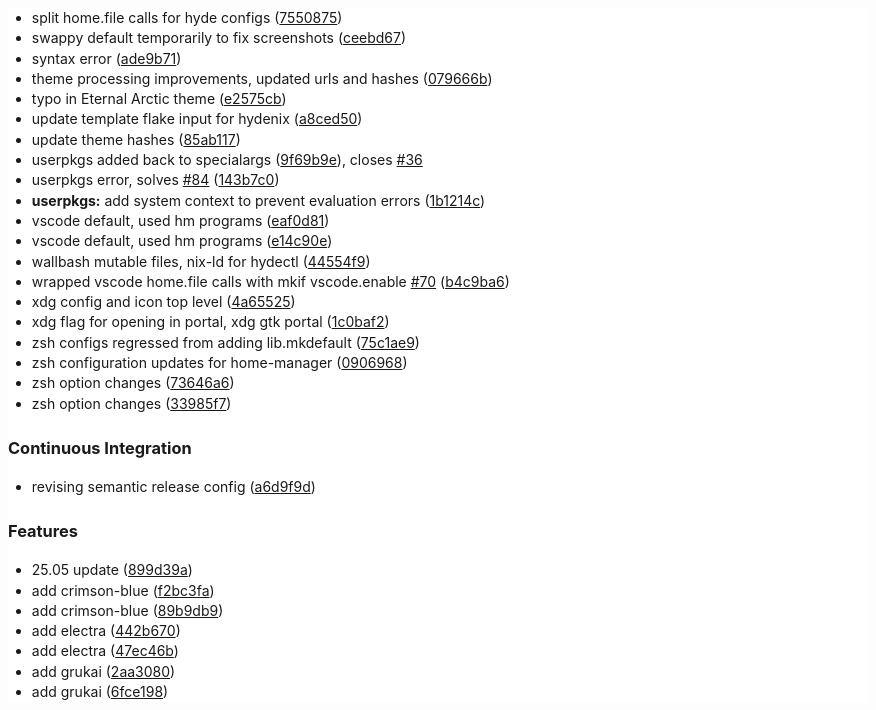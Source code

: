* split home.file calls for hyde configs ([7550875](https://github.com/annmaro/hydenix/commit/75508754c88f57a90761c1dd95e79e6396f8a398))
* swappy default temporarily to fix screenshots ([ceebd67](https://github.com/annmaro/hydenix/commit/ceebd671891bbe113580bcb5ea0d528bb00b5c33))
* syntax error ([ade9b71](https://github.com/annmaro/hydenix/commit/ade9b7192966bd093652ff0fa613a28123481820))
* theme processing improvements, updated urls and hashes ([079666b](https://github.com/annmaro/hydenix/commit/079666b6dc5bb0ba6de35d87e66eea6c7bf027e9))
* typo in Eternal Arctic theme ([e2575cb](https://github.com/annmaro/hydenix/commit/e2575cbc38157d62584c972898c9112e109c5ff8))
* update template flake input for hydenix ([a8ced50](https://github.com/annmaro/hydenix/commit/a8ced5001032318f4cbcaf9cdbb6eeef50866b87))
* update theme hashes ([85ab117](https://github.com/annmaro/hydenix/commit/85ab117e91818c469329f4be98fea6d793682c6f))
* userpkgs added back to specialargs ([9f69b9e](https://github.com/annmaro/hydenix/commit/9f69b9edceee5ff909330c75e4c54e5822f8d4d0)), closes [#36](https://github.com/annmaro/hydenix/issues/36)
* userpkgs error, solves [#84](https://github.com/annmaro/hydenix/issues/84) ([143b7c0](https://github.com/annmaro/hydenix/commit/143b7c097f60e8ac8bc71bf47f39a622b27609d9))
* **userpkgs:** add system context to prevent evaluation errors ([1b1214c](https://github.com/annmaro/hydenix/commit/1b1214c534de4929194bd4ac129c842bf74a8a82))
* vscode default, used hm programs ([eaf0d81](https://github.com/annmaro/hydenix/commit/eaf0d81090fd14ec09a8315b2fc8d1566dd99c55))
* vscode default, used hm programs ([e14c90e](https://github.com/annmaro/hydenix/commit/e14c90e03683babcc03888c55c9917449b057c6b))
* wallbash mutable files, nix-ld for hydectl ([44554f9](https://github.com/annmaro/hydenix/commit/44554f9b5ebc63e375867db3ebb94bd4cb8290f2))
* wrapped vscode home.file calls with mkif vscode.enable [#70](https://github.com/annmaro/hydenix/issues/70) ([b4c9ba6](https://github.com/annmaro/hydenix/commit/b4c9ba6f40da37172da303c8715378b87f9374bc))
* xdg config and icon top level ([4a65525](https://github.com/annmaro/hydenix/commit/4a6552516f24fa46aca3c9cb0e98e3044f738fae))
* xdg flag for opening in portal, xdg gtk portal ([1c0baf2](https://github.com/annmaro/hydenix/commit/1c0baf2f342f71d5fba022e1854bd1c4c46dc243))
* zsh configs regressed from adding lib.mkdefault ([75c1ae9](https://github.com/annmaro/hydenix/commit/75c1ae96ca98b59a820c24da23cebed6f3fae9aa))
* zsh configuration updates for home-manager ([0906968](https://github.com/annmaro/hydenix/commit/0906968caeb0b7aa2fcf3175936475ecc723504c))
* zsh option changes ([73646a6](https://github.com/annmaro/hydenix/commit/73646a6e84cb460f387311aa98cda331730212df))
* zsh option changes ([33985f7](https://github.com/annmaro/hydenix/commit/33985f7cfe6ce9fe5bf9d1d7c01d56fd8439fa94))


### Continuous Integration

* revising semantic release config ([a6d9f9d](https://github.com/annmaro/hydenix/commit/a6d9f9dea7ccbcec5d1b3fc53fad2d85b3f8b923))


### Features

* 25.05 update ([899d39a](https://github.com/annmaro/hydenix/commit/899d39aadf67b288622136d1743572f0f215ec2d))
* add crimson-blue ([f2bc3fa](https://github.com/annmaro/hydenix/commit/f2bc3fad5c9ca2691627d2cd33845342eab1a583))
* add crimson-blue ([89b9db9](https://github.com/annmaro/hydenix/commit/89b9db9a0e80d07c81d619a06f0d5b08b4b7ee3c))
* add electra ([442b670](https://github.com/annmaro/hydenix/commit/442b670cda19437dbb53e58c8afad87ccce59454))
* add electra ([47ec46b](https://github.com/annmaro/hydenix/commit/47ec46b4f4eb8f0455d5439b5e522b08df4fa8a2))
* add grukai ([2aa3080](https://github.com/annmaro/hydenix/commit/2aa30803b103f7b4492aa676e03713196724d926))
* add grukai ([6fce198](https://github.com/annmaro/hydenix/commit/6fce198dfdc1f266f5ce7eefb7ed1d27f85fb965))